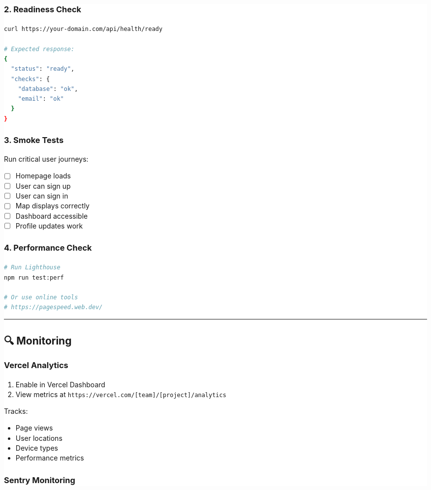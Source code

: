 ### 2. Readiness Check

```bash
curl https://your-domain.com/api/health/ready

# Expected response:
{
  "status": "ready",
  "checks": {
    "database": "ok",
    "email": "ok"
  }
}
```

### 3. Smoke Tests

Run critical user journeys:

- [ ] Homepage loads
- [ ] User can sign up
- [ ] User can sign in
- [ ] Map displays correctly
- [ ] Dashboard accessible
- [ ] Profile updates work

### 4. Performance Check

```bash
# Run Lighthouse
npm run test:perf

# Or use online tools
# https://pagespeed.web.dev/
```

---

## 🔍 Monitoring

### Vercel Analytics

1. Enable in Vercel Dashboard
2. View metrics at `https://vercel.com/[team]/[project]/analytics`

Tracks:
- Page views
- User locations
- Device types
- Performance metrics

### Sentry Monitoring
